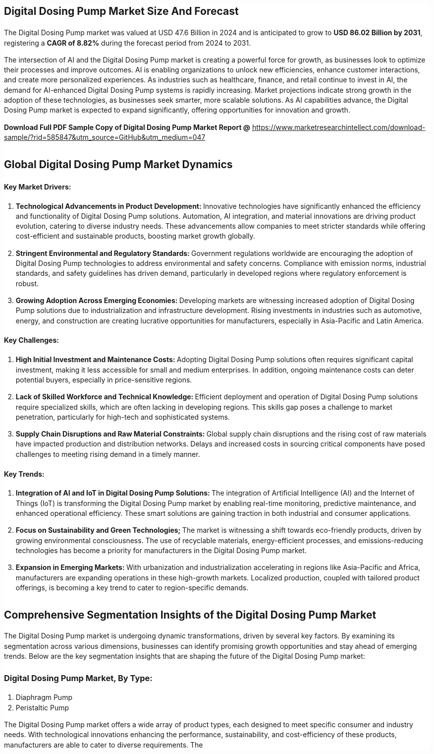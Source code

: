 <h2>Digital Dosing Pump Market Size And Forecast</h2><p>The Digital Dosing Pump market was valued at USD 47.6 Billion in 2024 and is anticipated to grow to <strong>USD 86.02 Billion by 2031</strong>, registering a <strong>CAGR of 8.82%</strong> during the forecast period from 2024 to 2031.</p><p>The intersection of AI and the Digital Dosing Pump market is creating a powerful force for growth, as businesses look to optimize their processes and improve outcomes. AI is enabling organizations to unlock new efficiencies, enhance customer interactions, and create more personalized experiences. As industries such as healthcare, finance, and retail continue to invest in AI, the demand for AI-enhanced Digital Dosing Pump systems is rapidly increasing. Market projections indicate strong growth in the adoption of these technologies, as businesses seek smarter, more scalable solutions. As AI capabilities advance, the Digital Dosing Pump market is expected to expand significantly, offering opportunities for innovation and growth.</p><p><strong>Download Full PDF Sample Copy of Digital Dosing Pump Market Report @</strong>&nbsp;<a href="https://www.marketresearchintellect.com/download-sample/?rid=585847&amp;utm_source=GitHub&amp;utm_medium=047">https://www.marketresearchintellect.com/download-sample/?rid=585847&amp;utm_source=GitHub&amp;utm_medium=047</a></p><h2>Global Digital Dosing Pump Market Dynamics</h2><h4><strong>Key Market Drivers:</strong></h4><ol><li><p><strong>Technological Advancements in Product Development:&nbsp;</strong>Innovative technologies have significantly enhanced the efficiency and functionality of Digital Dosing Pump solutions. Automation, AI integration, and material innovations are driving product evolution, catering to diverse industry needs. These advancements allow companies to meet stricter standards while offering cost-efficient and sustainable products, boosting market growth globally.</p></li><li><p><strong>Stringent Environmental and Regulatory Standards:&nbsp;</strong>Government regulations worldwide are encouraging the adoption of Digital Dosing Pump technologies to address environmental and safety concerns. Compliance with emission norms, industrial standards, and safety guidelines has driven demand, particularly in developed regions where regulatory enforcement is robust.</p></li><li><p><strong>Growing Adoption Across Emerging Economies:&nbsp;</strong>Developing markets are witnessing increased adoption of Digital Dosing Pump solutions due to industrialization and infrastructure development. Rising investments in industries such as automotive, energy, and construction are creating lucrative opportunities for manufacturers, especially in Asia-Pacific and Latin America.</p></li></ol><h4><strong>Key Challenges:</strong></h4><ol><li><p><strong>High Initial Investment and Maintenance Costs:&nbsp;</strong>Adopting Digital Dosing Pump solutions often requires significant capital investment, making it less accessible for small and medium enterprises. In addition, ongoing maintenance costs can deter potential buyers, especially in price-sensitive regions.</p></li><li><p><strong>Lack of Skilled Workforce and Technical Knowledge:&nbsp;</strong>Efficient deployment and operation of Digital Dosing Pump solutions require specialized skills, which are often lacking in developing regions. This skills gap poses a challenge to market penetration, particularly for high-tech and sophisticated systems.</p></li><li><p><strong>Supply Chain Disruptions and Raw Material Constraints:&nbsp;</strong>Global supply chain disruptions and the rising cost of raw materials have impacted production and distribution networks. Delays and increased costs in sourcing critical components have posed challenges to meeting rising demand in a timely manner.</p></li></ol><h4><strong>Key Trends:</strong></h4><ol><li><p><strong>Integration of AI and IoT in Digital Dosing Pump Solutions:&nbsp;</strong>The integration of Artificial Intelligence (AI) and the Internet of Things (IoT) is transforming the Digital Dosing Pump market by enabling real-time monitoring, predictive maintenance, and enhanced operational efficiency. These smart solutions are gaining traction in both industrial and consumer applications.</p></li><li><p><strong>Focus on Sustainability and Green Technologies;&nbsp;</strong>The market is witnessing a shift towards eco-friendly products, driven by growing environmental consciousness. The use of recyclable materials, energy-efficient processes, and emissions-reducing technologies has become a priority for manufacturers in the Digital Dosing Pump market.</p></li><li><p><strong>Expansion in Emerging Markets:&nbsp;</strong>With urbanization and industrialization accelerating in regions like Asia-Pacific and Africa, manufacturers are expanding operations in these high-growth markets. Localized production, coupled with tailored product offerings, is becoming a key trend to cater to region-specific demands.</p></li></ol><div class="article-main__content" data-test-id="publishing-text-block"><h2>Comprehensive Segmentation Insights of the Digital Dosing Pump Market</h2><p>The Digital Dosing Pump market is undergoing dynamic transformations, driven by several key factors. By examining its segmentation across various dimensions, businesses can identify promising growth opportunities and stay ahead of emerging trends. Below are the key segmentation insights that are shaping the future of the Digital Dosing Pump market:</p><h3><strong>Digital Dosing Pump Market, By Type:<br /></strong></h3><ol><li>Diaphragm Pump<li> Peristaltic Pump</li></ol><p>The Digital Dosing Pump market offers a wide array of product types, each designed to meet specific consumer and industry needs. With technological innovations enhancing the performance, sustainability, and cost-efficiency of these products, manufacturers are able to cater to diverse requirements. The